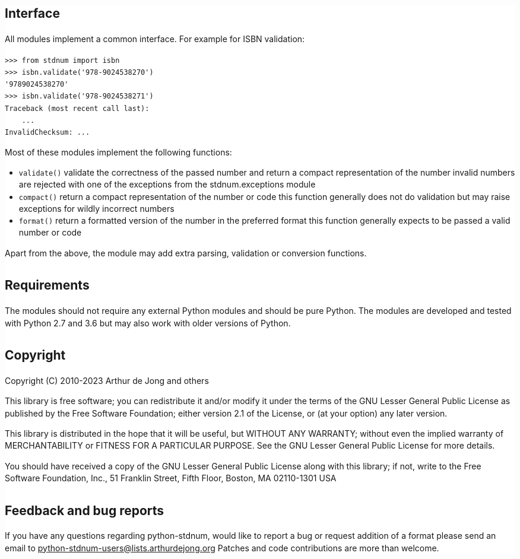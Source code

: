 Interface
---------

All modules implement a common interface. For example for ISBN validation:

    >>> from stdnum import isbn
    >>> isbn.validate('978-9024538270')
    '9789024538270'
    >>> isbn.validate('978-9024538271')
    Traceback (most recent call last):
        ...
    InvalidChecksum: ...

Most of these modules implement the following functions:

 * `validate()`
    validate the correctness of the passed number and return a compact
    representation of the number invalid numbers are rejected with one of the
    exceptions from the stdnum.exceptions module
 * `compact()`
   return a compact representation of the number or code this function
   generally does not do validation but may raise exceptions for wildly
   incorrect numbers
 * `format()`
   return a formatted version of the number in the preferred format this
   function generally expects to be passed a valid number or code

Apart from the above, the module may add extra parsing, validation or
conversion functions.

Requirements
------------

The modules should not require any external Python modules and should be pure
Python. The modules are developed and tested with Python 2.7 and 3.6 but may
also work with older versions of Python.

Copyright
---------

Copyright (C) 2010-2023 Arthur de Jong and others

This library is free software; you can redistribute it and/or
modify it under the terms of the GNU Lesser General Public
License as published by the Free Software Foundation; either
version 2.1 of the License, or (at your option) any later version.

This library is distributed in the hope that it will be useful,
but WITHOUT ANY WARRANTY; without even the implied warranty of
MERCHANTABILITY or FITNESS FOR A PARTICULAR PURPOSE.  See the GNU
Lesser General Public License for more details.

You should have received a copy of the GNU Lesser General Public
License along with this library; if not, write to the Free Software
Foundation, Inc., 51 Franklin Street, Fifth Floor, Boston, MA
02110-1301 USA

Feedback and bug reports
------------------------

If you have any questions regarding python-stdnum, would like to report a bug
or request addition of a format please send an email to
<python-stdnum-users@lists.arthurdejong.org>
Patches and code contributions are more than welcome.
